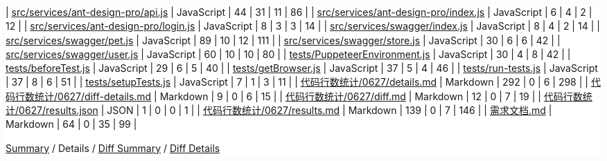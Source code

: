| [src/services/ant-design-pro/api.js](/src/services/ant-design-pro/api.js) | JavaScript | 44 | 31 | 11 | 86 |
| [src/services/ant-design-pro/index.js](/src/services/ant-design-pro/index.js) | JavaScript | 6 | 4 | 2 | 12 |
| [src/services/ant-design-pro/login.js](/src/services/ant-design-pro/login.js) | JavaScript | 8 | 3 | 3 | 14 |
| [src/services/swagger/index.js](/src/services/swagger/index.js) | JavaScript | 8 | 4 | 2 | 14 |
| [src/services/swagger/pet.js](/src/services/swagger/pet.js) | JavaScript | 89 | 10 | 12 | 111 |
| [src/services/swagger/store.js](/src/services/swagger/store.js) | JavaScript | 30 | 6 | 6 | 42 |
| [src/services/swagger/user.js](/src/services/swagger/user.js) | JavaScript | 60 | 10 | 10 | 80 |
| [tests/PuppeteerEnvironment.js](/tests/PuppeteerEnvironment.js) | JavaScript | 30 | 4 | 8 | 42 |
| [tests/beforeTest.js](/tests/beforeTest.js) | JavaScript | 29 | 6 | 5 | 40 |
| [tests/getBrowser.js](/tests/getBrowser.js) | JavaScript | 37 | 5 | 4 | 46 |
| [tests/run-tests.js](/tests/run-tests.js) | JavaScript | 37 | 8 | 6 | 51 |
| [tests/setupTests.js](/tests/setupTests.js) | JavaScript | 7 | 1 | 3 | 11 |
| [代码行数统计/0627/details.md](/%E4%BB%A3%E7%A0%81%E8%A1%8C%E6%95%B0%E7%BB%9F%E8%AE%A1/0627/details.md) | Markdown | 292 | 0 | 6 | 298 |
| [代码行数统计/0627/diff-details.md](/%E4%BB%A3%E7%A0%81%E8%A1%8C%E6%95%B0%E7%BB%9F%E8%AE%A1/0627/diff-details.md) | Markdown | 9 | 0 | 6 | 15 |
| [代码行数统计/0627/diff.md](/%E4%BB%A3%E7%A0%81%E8%A1%8C%E6%95%B0%E7%BB%9F%E8%AE%A1/0627/diff.md) | Markdown | 12 | 0 | 7 | 19 |
| [代码行数统计/0627/results.json](/%E4%BB%A3%E7%A0%81%E8%A1%8C%E6%95%B0%E7%BB%9F%E8%AE%A1/0627/results.json) | JSON | 1 | 0 | 0 | 1 |
| [代码行数统计/0627/results.md](/%E4%BB%A3%E7%A0%81%E8%A1%8C%E6%95%B0%E7%BB%9F%E8%AE%A1/0627/results.md) | Markdown | 139 | 0 | 7 | 146 |
| [需求文档.md](/%E9%9C%80%E6%B1%82%E6%96%87%E6%A1%A3.md) | Markdown | 64 | 0 | 35 | 99 |

[Summary](results.md) / Details / [Diff Summary](diff.md) / [Diff Details](diff-details.md)